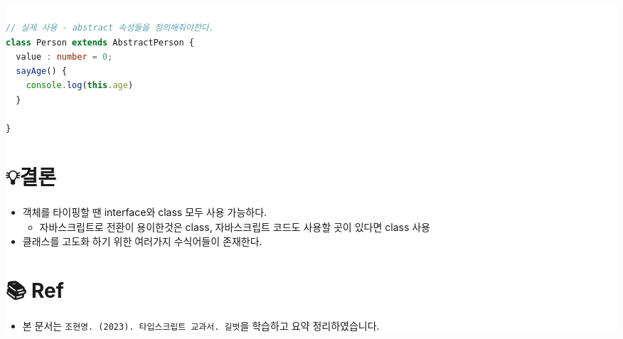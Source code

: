 ```ts

// 실제 사용 - abstract 속성들을 정의해줘야한다.
class Person extends AbstractPerson {
  value : number = 0;
  sayAge() {
    console.log(this.age)
  }
  
}
```

# 💡결론

- 객체를 타이핑할 땐 interface와 class 모두 사용 가능하다.
  - 자바스크립트로 전환이 용이한것은 class, 자바스크립트 코드도 사용할 곳이 있다면 class 사용
- 클래스를 고도화 하기 위한 여러가지 수식어들이 존재한다.

# 📚 Ref

- 본 문서는 `조현영. (2023). 타입스크립트 교과서. 길벗`을 학습하고 요약 정리하였습니다.